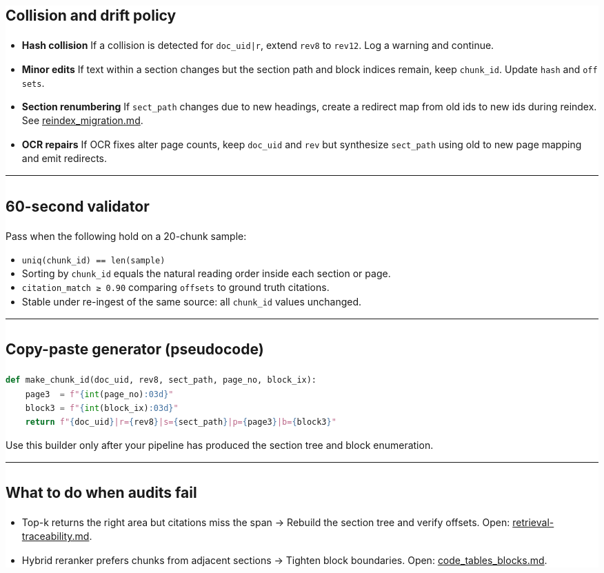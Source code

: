 
## Collision and drift policy

* **Hash collision**
  If a collision is detected for `doc_uid|r`, extend `rev8` to `rev12`. Log a warning and continue.

* **Minor edits**
  If text within a section changes but the section path and block indices remain, keep `chunk_id`. Update `hash` and `offsets`.

* **Section renumbering**
  If `sect_path` changes due to new headings, create a redirect map from old ids to new ids during reindex. See [reindex\_migration.md](https://github.com/onestardao/WFGY/blob/main/ProblemMap/GlobalFixMap/Chunking/reindex_migration.md).

* **OCR repairs**
  If OCR fixes alter page counts, keep `doc_uid` and `rev` but synthesize `sect_path` using old to new page mapping and emit redirects.

---

## 60-second validator

Pass when the following hold on a 20-chunk sample:

* `uniq(chunk_id) == len(sample)`
* Sorting by `chunk_id` equals the natural reading order inside each section or page.
* `citation_match ≥ 0.90` comparing `offsets` to ground truth citations.
* Stable under re-ingest of the same source: all `chunk_id` values unchanged.

---

## Copy-paste generator (pseudocode)

```python
def make_chunk_id(doc_uid, rev8, sect_path, page_no, block_ix):
    page3  = f"{int(page_no):03d}"
    block3 = f"{int(block_ix):03d}"
    return f"{doc_uid}|r={rev8}|s={sect_path}|p={page3}|b={block3}"
```

Use this builder only after your pipeline has produced the section tree and block enumeration.

---

## What to do when audits fail

* Top-k returns the right area but citations miss the span
  → Rebuild the section tree and verify offsets. Open: [retrieval-traceability.md](https://github.com/onestardao/WFGY/blob/main/ProblemMap/retrieval-traceability.md).

* Hybrid reranker prefers chunks from adjacent sections
  → Tighten block boundaries. Open: [code\_tables\_blocks.md](https://github.com/onestardao/WFGY/blob/main/ProblemMap/GlobalFixMap/Chunking/code_tables_blocks.md).

